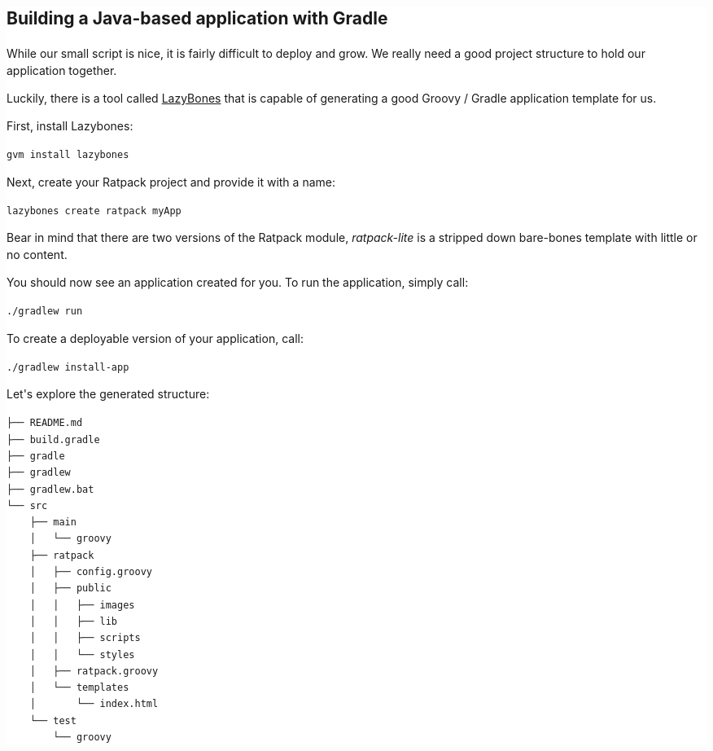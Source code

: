 ## Building a Java-based application with Gradle

While our small script is nice, it is fairly difficult to deploy and grow. We really need a good project structure to hold our application together.

Luckily, there is a tool called [LazyBones](https://github.com/pledbrook/lazybones) that is capable of generating a good Groovy / Gradle application template for us.

First, install Lazybones:

```language-bash
gvm install lazybones
```

Next, create your Ratpack project and provide it with a name:

```language-bash
lazybones create ratpack myApp
```

Bear in mind that there are two versions of the Ratpack module, *ratpack-lite* is a stripped down bare-bones template with little or no content.

You should now see an application created for you. To run the application, simply call:

```language-bash
./gradlew run
```

To create a deployable version of your application, call:

```language-bash
./gradlew install-app
```

Let's explore the generated structure:

```language-bash
├── README.md
├── build.gradle
├── gradle
├── gradlew
├── gradlew.bat
└── src
    ├── main
    │   └── groovy
    ├── ratpack
    │   ├── config.groovy
    │   ├── public
    │   │   ├── images
    │   │   ├── lib
    │   │   ├── scripts
    │   │   └── styles
    │   ├── ratpack.groovy
    │   └── templates
    │       └── index.html
    └── test
        └── groovy
```
